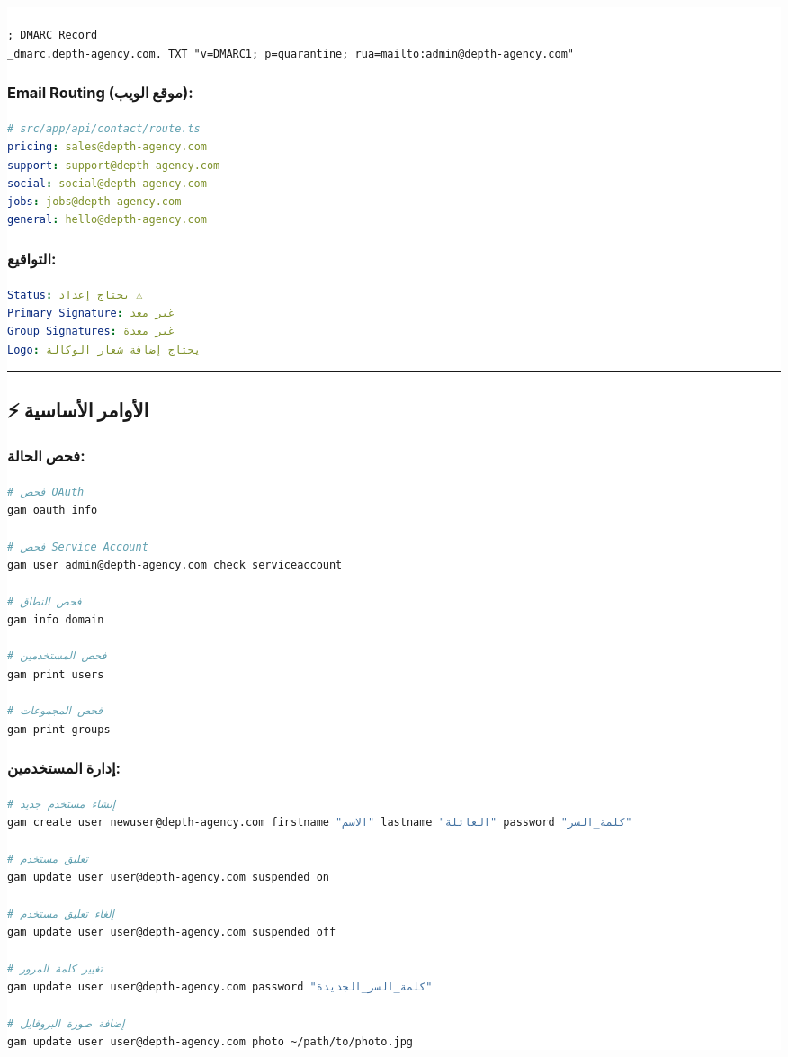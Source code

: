 ```dns

; DMARC Record
_dmarc.depth-agency.com. TXT "v=DMARC1; p=quarantine; rua=mailto:admin@depth-agency.com"
```

### **Email Routing (موقع الويب):**
```yaml
# src/app/api/contact/route.ts
pricing: sales@depth-agency.com
support: support@depth-agency.com  
social: social@depth-agency.com
jobs: jobs@depth-agency.com
general: hello@depth-agency.com
```

### **التواقيع:**
```yaml
Status: يحتاج إعداد ⚠️
Primary Signature: غير معد
Group Signatures: غير معدة
Logo: يحتاج إضافة شعار الوكالة
```

---

## ⚡ الأوامر الأساسية

### **فحص الحالة:**
```bash
# فحص OAuth
gam oauth info

# فحص Service Account  
gam user admin@depth-agency.com check serviceaccount

# فحص النطاق
gam info domain

# فحص المستخدمين
gam print users

# فحص المجموعات
gam print groups
```

### **إدارة المستخدمين:**
```bash
# إنشاء مستخدم جديد
gam create user newuser@depth-agency.com firstname "الاسم" lastname "العائلة" password "كلمة_السر"

# تعليق مستخدم
gam update user user@depth-agency.com suspended on

# إلغاء تعليق مستخدم  
gam update user user@depth-agency.com suspended off

# تغيير كلمة المرور
gam update user user@depth-agency.com password "كلمة_السر_الجديدة"

# إضافة صورة البروفايل
gam update user user@depth-agency.com photo ~/path/to/photo.jpg
```
